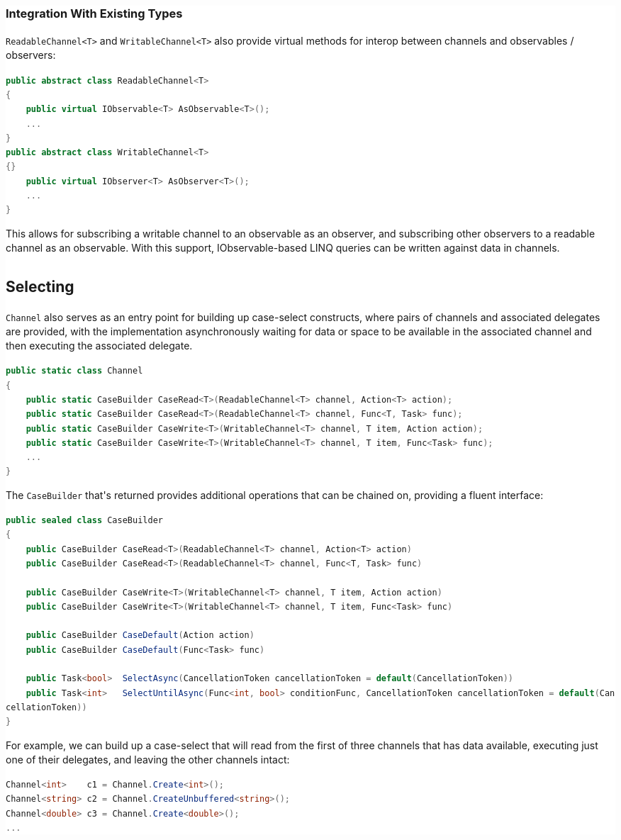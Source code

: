 ### Integration With Existing Types

```ReadableChannel<T>``` and ```WritableChannel<T>``` also provide virtual methods for interop between channels and observables / observers:
```C#
public abstract class ReadableChannel<T>
{
    public virtual IObservable<T> AsObservable<T>();
	...
}
public abstract class WritableChannel<T>
{}
    public virtual IObserver<T> AsObserver<T>();
	...
}
```
This allows for subscribing a writable channel to an observable as an observer, and subscribing other observers 
to a readable channel as an observable.  With this support, IObservable-based LINQ queries can be written against
data in channels.

## Selecting

```Channel``` also serves as an entry point for building up case-select constructs, where pairs of channels
and associated delegates are provided, with the implementation asynchronously waiting for data or space to
be available in the associated channel and then executing the associated delegate.
```C#
public static class Channel
{
    public static CaseBuilder CaseRead<T>(ReadableChannel<T> channel, Action<T> action);
    public static CaseBuilder CaseRead<T>(ReadableChannel<T> channel, Func<T, Task> func);
    public static CaseBuilder CaseWrite<T>(WritableChannel<T> channel, T item, Action action);
    public static CaseBuilder CaseWrite<T>(WritableChannel<T> channel, T item, Func<Task> func);
	...
}
```
The ```CaseBuilder``` that's returned provides additional operations that can be chained on, providing a fluent interface:
```C#
public sealed class CaseBuilder
{
    public CaseBuilder CaseRead<T>(ReadableChannel<T> channel, Action<T> action)
    public CaseBuilder CaseRead<T>(ReadableChannel<T> channel, Func<T, Task> func)

    public CaseBuilder CaseWrite<T>(WritableChannel<T> channel, T item, Action action)
    public CaseBuilder CaseWrite<T>(WritableChannel<T> channel, T item, Func<Task> func)

    public CaseBuilder CaseDefault(Action action)
    public CaseBuilder CaseDefault(Func<Task> func)

    public Task<bool>  SelectAsync(CancellationToken cancellationToken = default(CancellationToken))
    public Task<int>   SelectUntilAsync(Func<int, bool> conditionFunc, CancellationToken cancellationToken = default(CancellationToken))
}
```
For example, we can build up a case-select that will read from the first of three channels that has data available,
executing just one of their delegates, and leaving the other channels intact:
```C#
Channel<int>    c1 = Channel.Create<int>();
Channel<string> c2 = Channel.CreateUnbuffered<string>();
Channel<double> c3 = Channel.Create<double>();
...
```